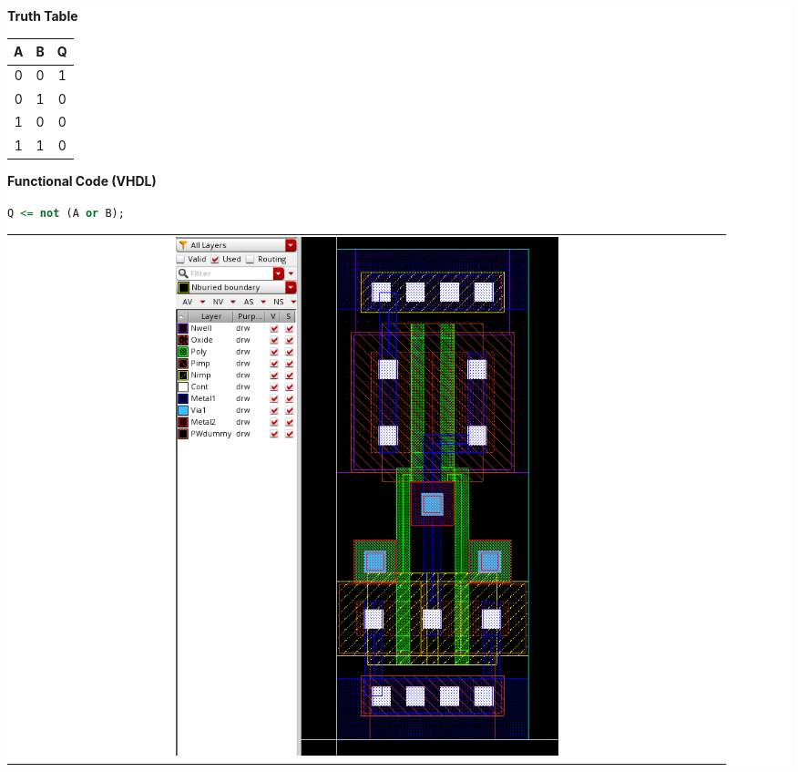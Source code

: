 **Truth Table**  

| A | B | Q |
|:-:|:-:|:-:|
| 0 | 0 | 1 |
| 0 | 1 | 0 |
| 1 | 0 | 0 |
| 1 | 1 | 0 |
</td>
</tr>
</table>

**Functional Code (VHDL)**  
```vhdl
Q <= not (A or B);
```

<table>
<tr>
<td style="width:55%; vertical-align:top;">
<div align="center">
  <img src="./Figures/layout_nor.png" width="420">
</div>